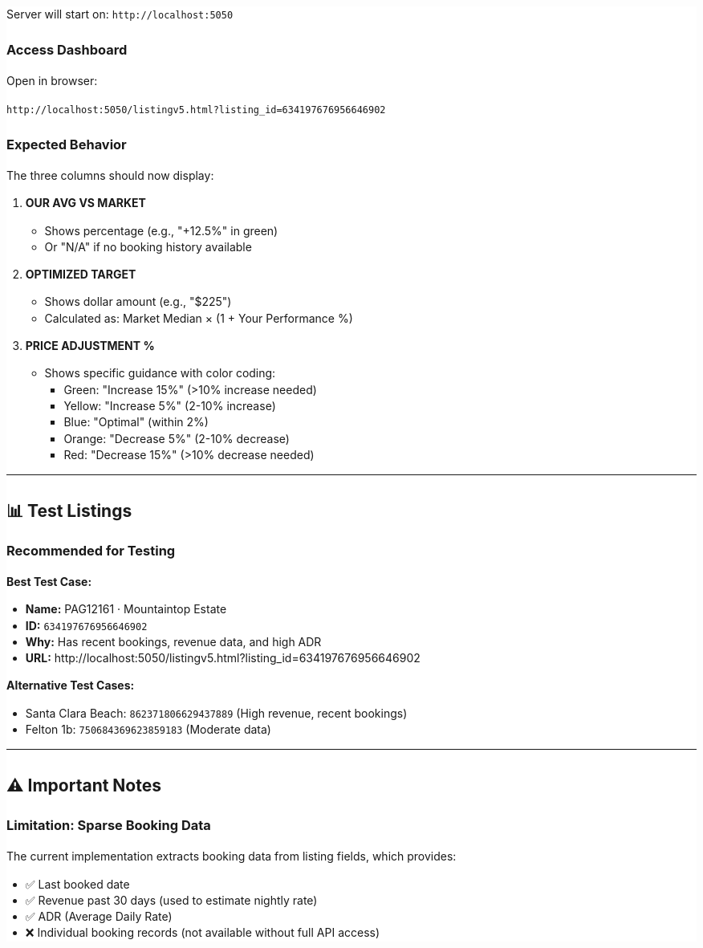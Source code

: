 Server will start on: `http://localhost:5050`

### Access Dashboard
Open in browser:
```
http://localhost:5050/listingv5.html?listing_id=634197676956646902
```

### Expected Behavior
The three columns should now display:

1. **OUR AVG VS MARKET**
   - Shows percentage (e.g., "+12.5%" in green)
   - Or "N/A" if no booking history available

2. **OPTIMIZED TARGET**
   - Shows dollar amount (e.g., "$225")
   - Calculated as: Market Median × (1 + Your Performance %)

3. **PRICE ADJUSTMENT %**
   - Shows specific guidance with color coding:
     - Green: "Increase 15%" (>10% increase needed)
     - Yellow: "Increase 5%" (2-10% increase)
     - Blue: "Optimal" (within 2%)
     - Orange: "Decrease 5%" (2-10% decrease)
     - Red: "Decrease 15%" (>10% decrease needed)

---

## 📊 Test Listings

### Recommended for Testing

**Best Test Case:**
- **Name:** PAG12161 · Mountaintop Estate
- **ID:** `634197676956646902`
- **Why:** Has recent bookings, revenue data, and high ADR
- **URL:** http://localhost:5050/listingv5.html?listing_id=634197676956646902

**Alternative Test Cases:**
- Santa Clara Beach: `862371806629437889` (High revenue, recent bookings)
- Felton 1b: `750684369623859183` (Moderate data)

---

## ⚠️ Important Notes

### Limitation: Sparse Booking Data
The current implementation extracts booking data from listing fields, which provides:
- ✅ Last booked date
- ✅ Revenue past 30 days (used to estimate nightly rate)
- ✅ ADR (Average Daily Rate)
- ❌ Individual booking records (not available without full API access)
